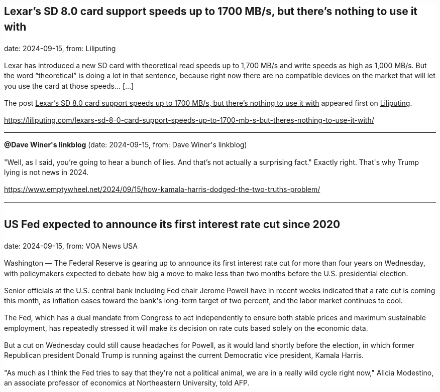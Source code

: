 ## Lexar’s SD 8.0 card support speeds up to 1700 MB/s, but there’s nothing to use it with

date: 2024-09-15, from: Liliputing

<p>Lexar has introduced a new SD card with theoretical read speeds up to 1,700 MB/s and write speeds as high as 1,000 MB/s. But the word &#8220;theoretical&#8221; is doing a lot in that sentence, because right now there are no compatible devices on the market that will let you use the card at those speeds&#8230; [&#8230;]</p>
<p>The post <a href="https://liliputing.com/lexars-sd-8-0-card-support-speeds-up-to-1700-mb-s-but-theres-nothing-to-use-it-with/">Lexar&#8217;s SD 8.0 card support speeds up to 1700 MB/s, but there&#8217;s nothing to use it with</a> appeared first on <a href="https://liliputing.com">Liliputing</a>.</p>
 

<https://liliputing.com/lexars-sd-8-0-card-support-speeds-up-to-1700-mb-s-but-theres-nothing-to-use-it-with/>

---

**@Dave Winer's linkblog** (date: 2024-09-15, from: Dave Winer's linkblog)

&quot;Well, as I said, you’re going to hear a bunch of lies. And that’s not actually a surprising fact.&quot; Exactly right. That&#39;s why Trump lying is not news in 2024. 

<https://www.emptywheel.net/2024/09/15/how-kamala-harris-dodged-the-two-truths-problem/>

---

## US Fed expected to announce its first interest rate cut since 2020

date: 2024-09-15, from: VOA News USA

Washington — The Federal Reserve is gearing up to announce its first interest rate cut for more than four years on Wednesday, with policymakers expected to debate how big a move to make less than two months before the U.S. presidential election.   


Senior officials at the U.S. central bank including Fed chair Jerome Powell have in recent weeks indicated that a rate cut is coming this month, as inflation eases toward the bank's long-term target of two percent, and the labor market continues to cool.   


The Fed, which has a dual mandate from Congress to act independently to ensure both stable prices and maximum sustainable employment, has repeatedly stressed it will make its decision on rate cuts based solely on the economic data.  


But a cut on Wednesday could still cause headaches for Powell, as it would land shortly before the election, in which former Republican president Donald Trump is running against the current Democratic vice president, Kamala Harris. 


"As much as I think the Fed tries to say that they're not a political animal, we are in a really wild cycle right now," Alicia Modestino, an associate professor of economics at Northeastern University, told AFP.   
